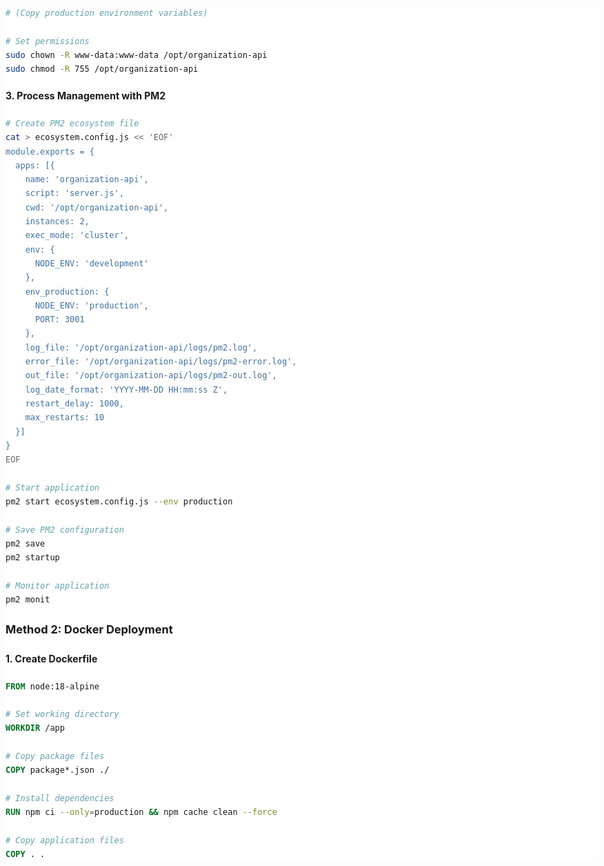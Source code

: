 ```bash
# (Copy production environment variables)

# Set permissions
sudo chown -R www-data:www-data /opt/organization-api
sudo chmod -R 755 /opt/organization-api
```

#### 3. Process Management with PM2
```bash
# Create PM2 ecosystem file
cat > ecosystem.config.js << 'EOF'
module.exports = {
  apps: [{
    name: 'organization-api',
    script: 'server.js',
    cwd: '/opt/organization-api',
    instances: 2,
    exec_mode: 'cluster',
    env: {
      NODE_ENV: 'development'
    },
    env_production: {
      NODE_ENV: 'production',
      PORT: 3001
    },
    log_file: '/opt/organization-api/logs/pm2.log',
    error_file: '/opt/organization-api/logs/pm2-error.log',
    out_file: '/opt/organization-api/logs/pm2-out.log',
    log_date_format: 'YYYY-MM-DD HH:mm:ss Z',
    restart_delay: 1000,
    max_restarts: 10
  }]
}
EOF

# Start application
pm2 start ecosystem.config.js --env production

# Save PM2 configuration
pm2 save
pm2 startup

# Monitor application
pm2 monit
```

### Method 2: Docker Deployment

#### 1. Create Dockerfile
```dockerfile
FROM node:18-alpine

# Set working directory
WORKDIR /app

# Copy package files
COPY package*.json ./

# Install dependencies
RUN npm ci --only=production && npm cache clean --force

# Copy application files
COPY . .
```